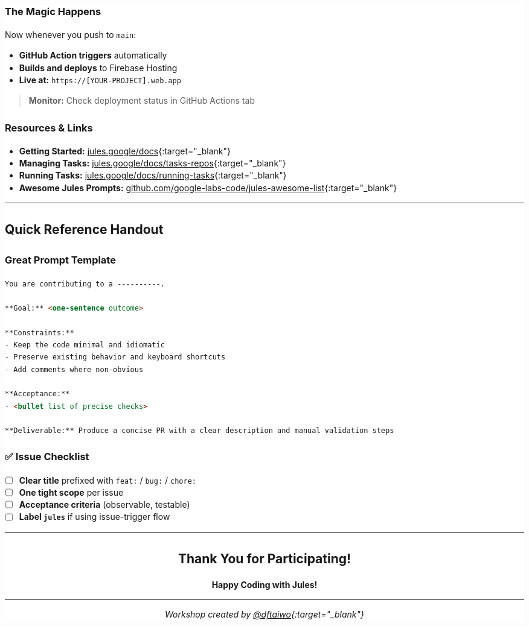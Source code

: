 ###  **The Magic Happens**

Now whenever you push to `main`:
-  **GitHub Action triggers** automatically
-  **Builds and deploys** to Firebase Hosting  
-  **Live at:** `https://[YOUR-PROJECT].web.app`

>  **Monitor:** Check deployment status in GitHub Actions tab


###  **Resources & Links**

-  **Getting Started:** [jules.google/docs](https://jules.google/docs){:target="_blank"}
-  **Managing Tasks:** [jules.google/docs/tasks-repos](https://jules.google/docs/tasks-repos){:target="_blank"}
-  **Running Tasks:** [jules.google/docs/running-tasks](https://jules.google/docs/running-tasks){:target="_blank"}
-  **Awesome Jules Prompts:** [github.com/google-labs-code/jules-awesome-list](https://github.com/google-labs-code/jules-awesome-list){:target="_blank"}

---

##  Quick Reference Handout

### **Great Prompt Template**

```markdown
You are contributing to a ----------.

**Goal:** <one-sentence outcome>

**Constraints:**
- Keep the code minimal and idiomatic
- Preserve existing behavior and keyboard shortcuts  
- Add comments where non-obvious

**Acceptance:**
- <bullet list of precise checks>

**Deliverable:** Produce a concise PR with a clear description and manual validation steps
```

### ✅ **Issue Checklist**

- [ ] **Clear title** prefixed with `feat:` / `bug:` / `chore:`
- [ ] **One tight scope** per issue
- [ ] **Acceptance criteria** (observable, testable)
- [ ] **Label `jules`** if using issue-trigger flow

---

<div align="center">

## **Thank You for Participating!**

**Happy Coding with Jules!** 

---

*Workshop created by [@dftaiwo](https://x.com/dftaiwo){:target="_blank"}*

</div>
